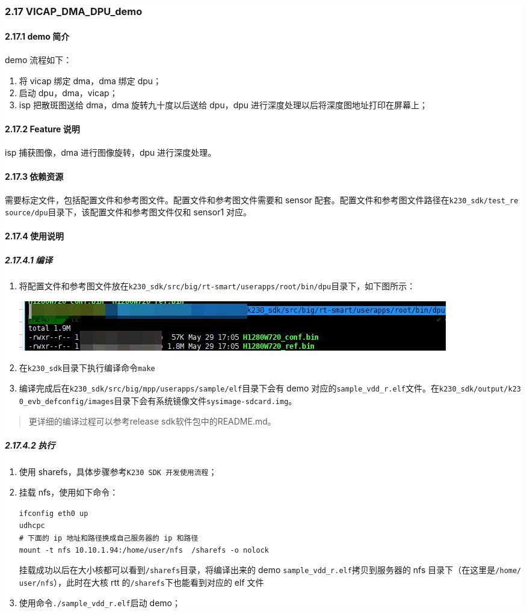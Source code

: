 ### 2.17 VICAP_DMA_DPU_demo

#### 2.17.1 demo 简介

demo 流程如下：

1. 将 vicap 绑定 dma，dma 绑定 dpu；
1. 启动 dpu，dma，vicap；
1. isp 把散斑图送给 dma，dma 旋转九十度以后送给 dpu，dpu 进行深度处理以后将深度图地址打印在屏幕上；

#### 2.17.2 Feature 说明

isp 捕获图像，dma 进行图像旋转，dpu 进行深度处理。

#### 2.17.3 依赖资源

需要标定文件，包括配置文件和参考图文件。配置文件和参考图文件需要和 sensor 配套。配置文件和参考图文件路径在`k230_sdk/test_resource/dpu`目录下，该配置文件和参考图文件仅和 sensor1 对应。

#### 2.17.4 使用说明

##### 2.17.4.1 编译

1. 将配置文件和参考图文件放在`k230_sdk/src/big/rt-smart/userapps/root/bin/dpu`目录下，如下图所示：

    ![conf_file](./images/demo_dpu_conf_ref_file_02140401.png)

1. 在`k230_sdk`目录下执行编译命令`make`

1. 编译完成后在`k230_sdk/src/big/mpp/userapps/sample/elf`目录下会有 demo 对应的`sample_vdd_r.elf`文件。在`k230_sdk/output/k230_evb_defconfig/images`目录下会有系统镜像文件`sysimage-sdcard.img`。

> 更详细的编译过程可以参考release sdk软件包中的README.md。

##### 2.17.4.2 执行

1. 使用 sharefs，具体步骤参考`K230 SDK 开发使用流程`；

1. 挂载 nfs，使用如下命令：

    ```shell
    ifconfig eth0 up
    udhcpc
    # 下面的 ip 地址和路径换成自己服务器的 ip 和路径
    mount -t nfs 10.10.1.94:/home/user/nfs  /sharefs -o nolock
    ```

    挂载成功以后在大小核都可以看到`/sharefs`目录，将编译出来的 demo `sample_vdd_r.elf`拷贝到服务器的 nfs 目录下（在这里是`/home/user/nfs`），此时在大核 rtt 的`/sharefs`下也能看到对应的 elf 文件

1. 使用命令`./sample_vdd_r.elf`启动 demo；
